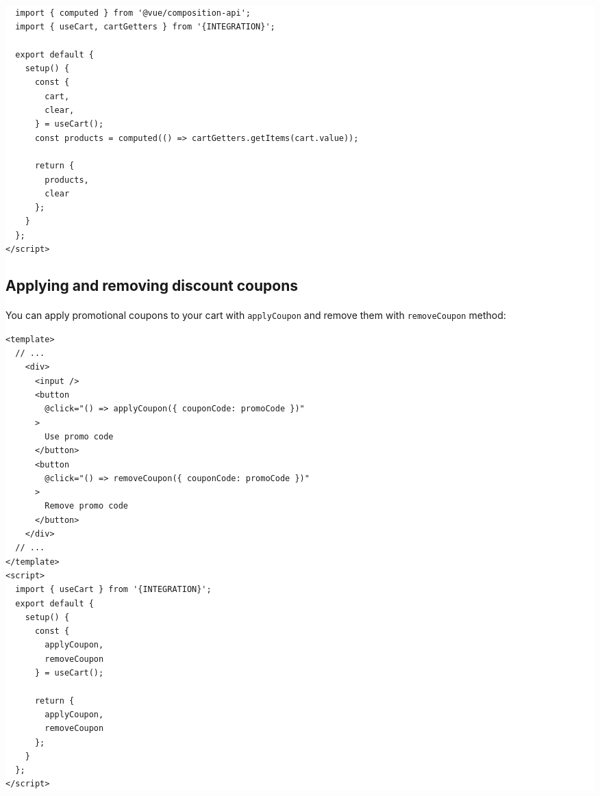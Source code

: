 ```vue
  import { computed } from '@vue/composition-api';
  import { useCart, cartGetters } from '{INTEGRATION}';

  export default {
    setup() {
      const {
        cart,
        clear, 
      } = useCart();
      const products = computed(() => cartGetters.getItems(cart.value));

      return {
        products,
        clear 
      };
    }
  };
</script>
```


## Applying and removing discount coupons

You can apply promotional coupons to your cart with `applyCoupon` and remove them with `removeCoupon` method:

```vue
<template>
  // ...
    <div>
      <input />
      <button 
        @click="() => applyCoupon({ couponCode: promoCode })"
      >
        Use promo code
      </button>
      <button 
        @click="() => removeCoupon({ couponCode: promoCode })"
      >
        Remove promo code
      </button>
    </div>
  // ...
</template>   
<script>      
  import { useCart } from '{INTEGRATION}';
  export default {
    setup() {
      const {
        applyCoupon, 
        removeCoupon
      } = useCart();

      return {
        applyCoupon,
        removeCoupon
      };
    }
  };
</script>
```
